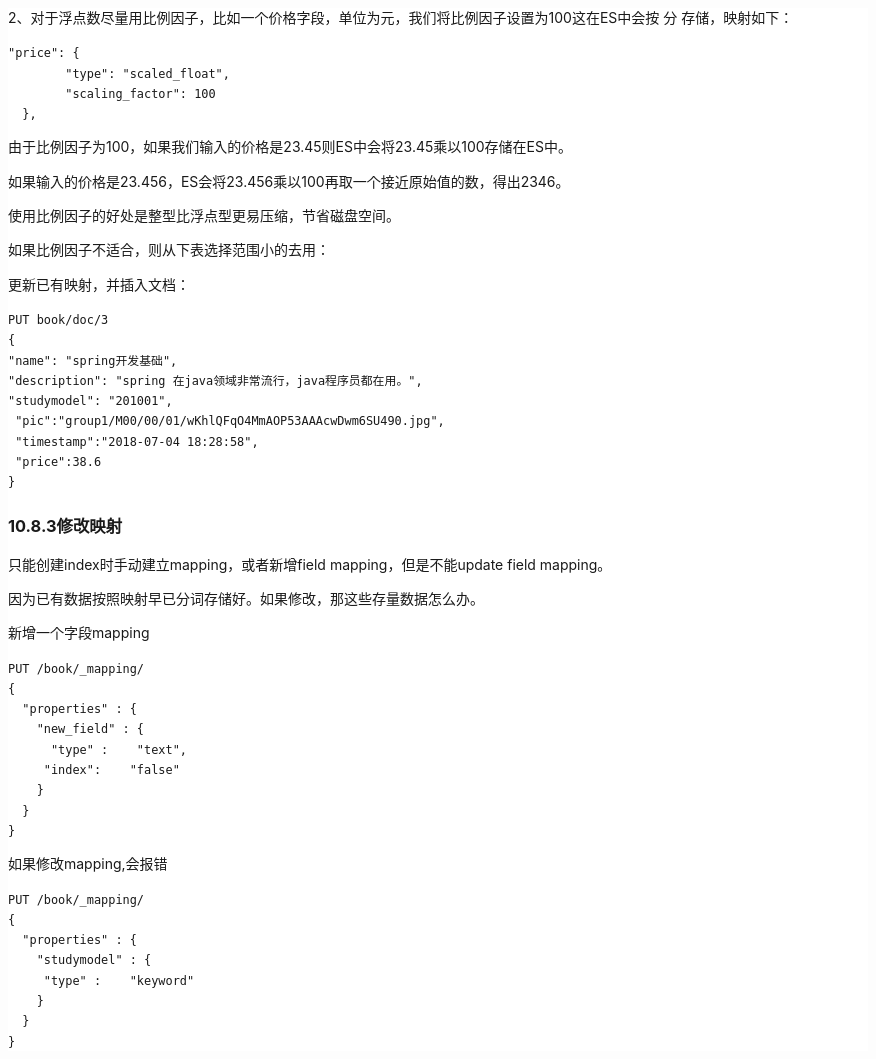 2、对于浮点数尽量用比例因子，比如一个价格字段，单位为元，我们将比例因子设置为100这在ES中会按 分 存储，映射如下：

```
"price": {
        "type": "scaled_float",
        "scaling_factor": 100
  },
```

由于比例因子为100，如果我们输入的价格是23.45则ES中会将23.45乘以100存储在ES中。

如果输入的价格是23.456，ES会将23.456乘以100再取一个接近原始值的数，得出2346。

使用比例因子的好处是整型比浮点型更易压缩，节省磁盘空间。

如果比例因子不适合，则从下表选择范围小的去用：

更新已有映射，并插入文档：

```
PUT book/doc/3
{
"name": "spring开发基础",
"description": "spring 在java领域非常流行，java程序员都在用。",
"studymodel": "201001",
 "pic":"group1/M00/00/01/wKhlQFqO4MmAOP53AAAcwDwm6SU490.jpg",
 "timestamp":"2018-07-04 18:28:58",
 "price":38.6
}
```



### 10.8.3修改映射

只能创建index时手动建立mapping，或者新增field mapping，但是不能update field mapping。

因为已有数据按照映射早已分词存储好。如果修改，那这些存量数据怎么办。

新增一个字段mapping

```
PUT /book/_mapping/
{
  "properties" : {
    "new_field" : {
      "type" :    "text",
     "index":    "false"
    }
  }
}
```

如果修改mapping,会报错

```
PUT /book/_mapping/
{
  "properties" : {
    "studymodel" : {
     "type" :    "keyword"
    }
  }
}
```
